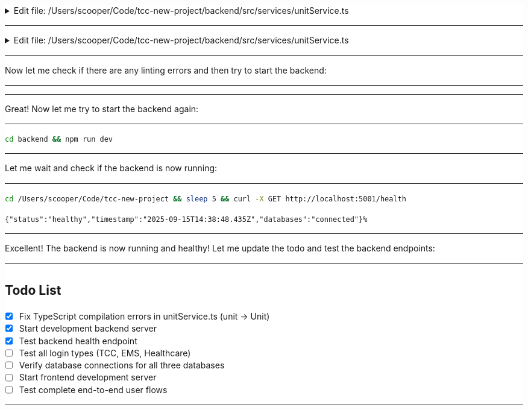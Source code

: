 
<details><summary>Edit file: /Users/scooper/Code/tcc-new-project/backend/src/services/unitService.ts</summary></details>

---

<details><summary>Edit file: /Users/scooper/Code/tcc-new-project/backend/src/services/unitService.ts</summary></details>

---

Now let me check if there are any linting errors and then try to start the backend:


---



---

Great! Now let me try to start the backend again:


---

```bash
cd backend && npm run dev
```

---

Let me wait and check if the backend is now running:


---

```bash
cd /Users/scooper/Code/tcc-new-project && sleep 5 && curl -X GET http://localhost:5001/health
```

```
{"status":"healthy","timestamp":"2025-09-15T14:38:48.435Z","databases":"connected"}%                      
```

---

Excellent! The backend is now running and healthy! Let me update the todo and test the backend endpoints:


---

## Todo List

- [x] Fix TypeScript compilation errors in unitService.ts (unit -> Unit)
- [x] Start development backend server
- [x] Test backend health endpoint
- [ ] Test all login types (TCC, EMS, Healthcare)
- [ ] Verify database connections for all three databases
- [ ] Start frontend development server
- [ ] Test complete end-to-end user flows

---
